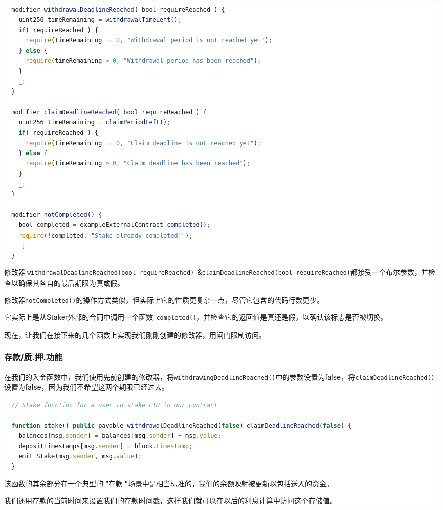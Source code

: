 ```javascript
  modifier withdrawalDeadlineReached( bool requireReached ) {
    uint256 timeRemaining = withdrawalTimeLeft();
    if( requireReached ) {
      require(timeRemaining == 0, "Withdrawal period is not reached yet");
    } else {
      require(timeRemaining > 0, "Withdrawal period has been reached");
    }
    _;
  }

  modifier claimDeadlineReached( bool requireReached ) {
    uint256 timeRemaining = claimPeriodLeft();
    if( requireReached ) {
      require(timeRemaining == 0, "Claim deadline is not reached yet");
    } else {
      require(timeRemaining > 0, "Claim deadline has been reached");
    }
    _;
  }

  modifier notCompleted() {
    bool completed = exampleExternalContract.completed();
    require(!completed, "Stake already completed!");
    _;
  }
```

修改器 `withdrawalDeadlineReached(bool requireReached) `&` claimDeadlineReached(bool requireReached) `都接受一个布尔参数，并检查以确保其各自的最后期限为真或假。

修改器`notCompleted()`的操作方式类似，但实际上它的性质更复杂一点，尽管它包含的代码行数更少。

它实际上是从Staker外部的合同中调用一个函数` completed()`，并检查它的返回值是真还是假，以确认该标志是否被切换。

现在，让我们在接下来的几个函数上实现我们刚刚创建的修改器，用闸门限制访问。

### 存款/质.押.功能

在我们的入金函数中，我们使用先前创建的修改器，将`withdrawingDeadlineReached()`中的参数设置为false，将`claimDeadlineReached()`设置为false，因为我们不希望这两个期限已经过去。

```javascript
  // Stake function for a user to stake ETH in our contract
  
  function stake() public payable withdrawalDeadlineReached(false) claimDeadlineReached(false) {
    balances[msg.sender] = balances[msg.sender] + msg.value;
    depositTimestamps[msg.sender] = block.timestamp;
    emit Stake(msg.sender, msg.value);
  }
```

该函数的其余部分在一个典型的 "存款 "场景中是相当标准的，我们的余额映射被更新以包括送入的资金。

我们还用存款的当前时间来设置我们的存款时间戳，这样我们就可以在以后的利息计算中访问这个存储值。
